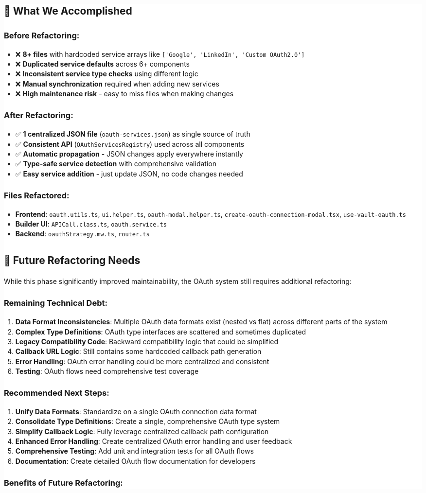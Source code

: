 ## 🔄 What We Accomplished

### Before Refactoring:

- ❌ **8+ files** with hardcoded service arrays like `['Google', 'LinkedIn', 'Custom OAuth2.0']`
- ❌ **Duplicated service defaults** across 6+ components
- ❌ **Inconsistent service type checks** using different logic
- ❌ **Manual synchronization** required when adding new services
- ❌ **High maintenance risk** - easy to miss files when making changes

### After Refactoring:

- ✅ **1 centralized JSON file** (`oauth-services.json`) as single source of truth
- ✅ **Consistent API** (`OAuthServicesRegistry`) used across all components
- ✅ **Automatic propagation** - JSON changes apply everywhere instantly
- ✅ **Type-safe service detection** with comprehensive validation
- ✅ **Easy service addition** - just update JSON, no code changes needed

### Files Refactored:

- **Frontend**: `oauth.utils.ts`, `ui.helper.ts`, `oauth-modal.helper.ts`, `create-oauth-connection-modal.tsx`, `use-vault-oauth.ts`
- **Builder UI**: `APICall.class.ts`, `oauth.service.ts`
- **Backend**: `oauthStrategy.mw.ts`, `router.ts`

## 🚧 Future Refactoring Needs

While this phase significantly improved maintainability, the OAuth system still requires additional refactoring:

### Remaining Technical Debt:

1. **Data Format Inconsistencies**: Multiple OAuth data formats exist (nested vs flat) across different parts of the system
2. **Complex Type Definitions**: OAuth type interfaces are scattered and sometimes duplicated
3. **Legacy Compatibility Code**: Backward compatibility logic that could be simplified
4. **Callback URL Logic**: Still contains some hardcoded callback path generation
5. **Error Handling**: OAuth error handling could be more centralized and consistent
6. **Testing**: OAuth flows need comprehensive test coverage

### Recommended Next Steps:

1. **Unify Data Formats**: Standardize on a single OAuth connection data format
2. **Consolidate Type Definitions**: Create a single, comprehensive OAuth type system
3. **Simplify Callback Logic**: Fully leverage centralized callback path configuration
4. **Enhanced Error Handling**: Create centralized OAuth error handling and user feedback
5. **Comprehensive Testing**: Add unit and integration tests for all OAuth flows
6. **Documentation**: Create detailed OAuth flow documentation for developers

### Benefits of Future Refactoring:

